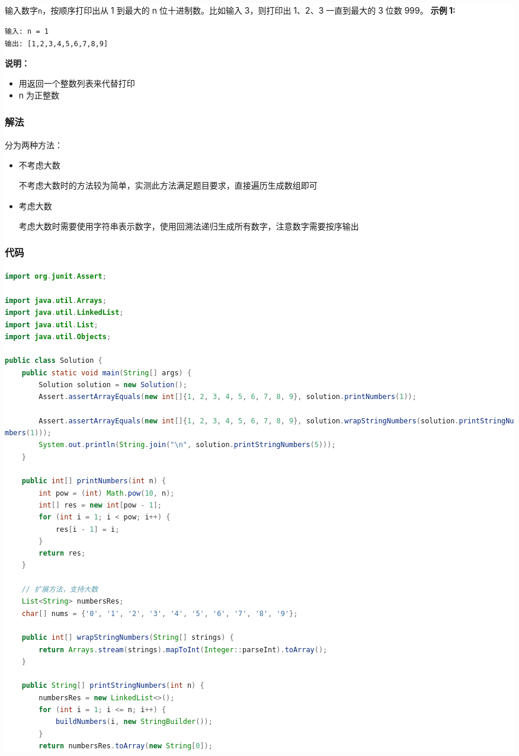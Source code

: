 输入数字`n`，按顺序打印出从 1 到最大的 n 位十进制数。比如输入 3，则打印出 1、2、3 一直到最大的 3 位数 999。
**示例 1:**

```
输入: n = 1
输出: [1,2,3,4,5,6,7,8,9]
```

**说明：**

- 用返回一个整数列表来代替打印
- n 为正整数

### 解法

分为两种方法：

- 不考虑大数

  不考虑大数时的方法较为简单，实测此方法满足题目要求，直接遍历生成数组即可

- 考虑大数

  考虑大数时需要使用字符串表示数字，使用回溯法递归生成所有数字，注意数字需要按序输出

### 代码

```java
import org.junit.Assert;

import java.util.Arrays;
import java.util.LinkedList;
import java.util.List;
import java.util.Objects;

public class Solution {
    public static void main(String[] args) {
        Solution solution = new Solution();
        Assert.assertArrayEquals(new int[]{1, 2, 3, 4, 5, 6, 7, 8, 9}, solution.printNumbers(1));

        Assert.assertArrayEquals(new int[]{1, 2, 3, 4, 5, 6, 7, 8, 9}, solution.wrapStringNumbers(solution.printStringNumbers(1)));
        System.out.println(String.join("\n", solution.printStringNumbers(5)));
    }

    public int[] printNumbers(int n) {
        int pow = (int) Math.pow(10, n);
        int[] res = new int[pow - 1];
        for (int i = 1; i < pow; i++) {
            res[i - 1] = i;
        }
        return res;
    }

    // 扩展方法，支持大数
    List<String> numbersRes;
    char[] nums = {'0', '1', '2', '3', '4', '5', '6', '7', '8', '9'};

    public int[] wrapStringNumbers(String[] strings) {
        return Arrays.stream(strings).mapToInt(Integer::parseInt).toArray();
    }

    public String[] printStringNumbers(int n) {
        numbersRes = new LinkedList<>();
        for (int i = 1; i <= n; i++) {
            buildNumbers(i, new StringBuilder());
        }
        return numbersRes.toArray(new String[0]);
```